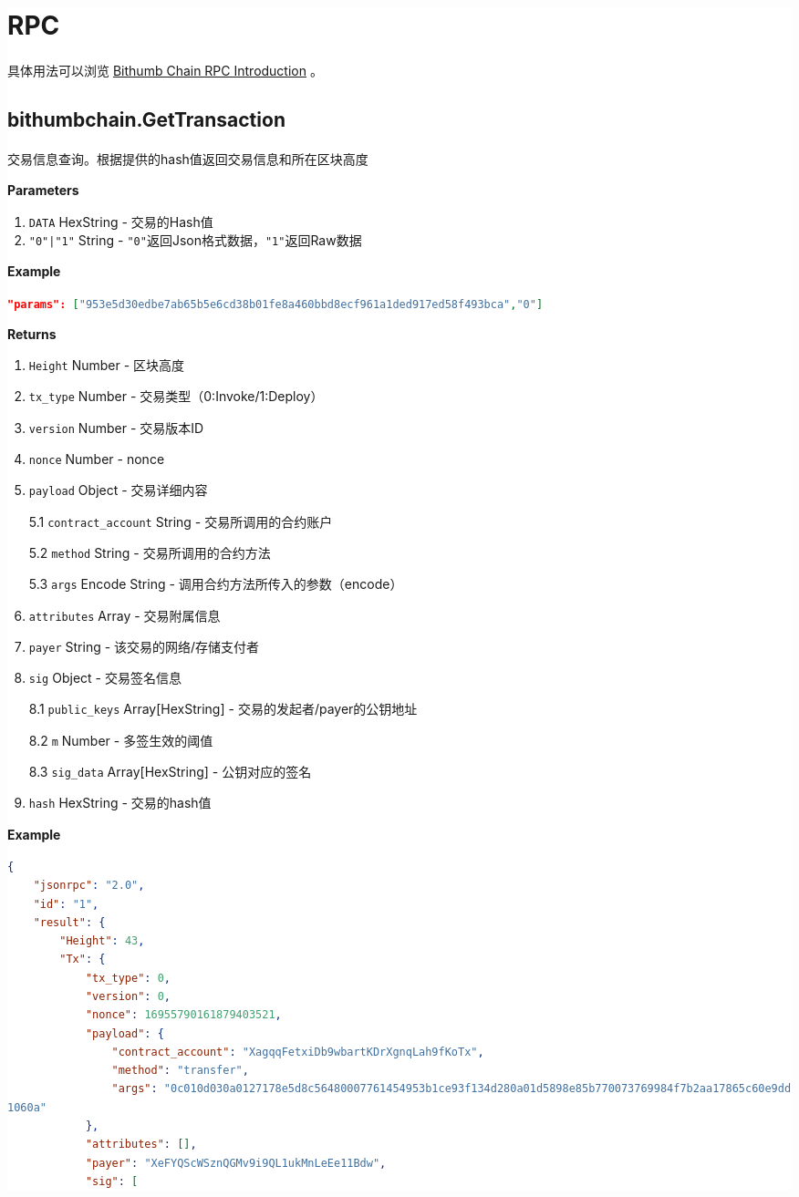 RPC
============

具体用法可以浏览 [Bithumb Chain RPC Introduction](https://documenter.getpostman.com/view/7127222/SVYkvg4t?version=latest#intro) 。

## bithumbchain.GetTransaction

交易信息查询。根据提供的hash值返回交易信息和所在区块高度

**Parameters**

1. `DATA` HexString - 交易的Hash值
2. `"0"|"1"` String - `"0"`返回Json格式数据，`"1"`返回Raw数据

**Example**

```json
"params": ["953e5d30edbe7ab65b5e6cd38b01fe8a460bbd8ecf961a1ded917ed58f493bca","0"]
```

**Returns**

1. `Height` Number - 区块高度

2. `tx_type` Number - 交易类型（0:Invoke/1:Deploy）

3. `version` Number - 交易版本ID

4. `nonce` Number - nonce

5. `payload` Object - 交易详细内容

   5.1 `contract_account` String - 交易所调用的合约账户

   5.2 `method` String - 交易所调用的合约方法

   5.3 `args` Encode String - 调用合约方法所传入的参数（encode）

6. `attributes` Array - 交易附属信息

7. `payer` String - 该交易的网络/存储支付者

8. `sig` Object - 交易签名信息

   8.1 `public_keys`  Array[HexString] - 交易的发起者/payer的公钥地址

   8.2 `m` Number - 多签生效的阈值

   8.3 `sig_data`  Array[HexString] - 公钥对应的签名

9. `hash`   HexString - 交易的hash值

**Example**

```json
{
    "jsonrpc": "2.0",
    "id": "1",
    "result": {
        "Height": 43,
        "Tx": {
            "tx_type": 0,
            "version": 0,
            "nonce": 16955790161879403521,
            "payload": {
                "contract_account": "XagqqFetxiDb9wbartKDrXgnqLah9fKoTx",
                "method": "transfer",
                "args": "0c010d030a0127178e5d8c56480007761454953b1ce93f134d280a01d5898e85b770073769984f7b2aa17865c60e9dd1060a"
            },
            "attributes": [],
            "payer": "XeFYQScWSznQGMv9i9QL1ukMnLeEe11Bdw",
            "sig": [
```